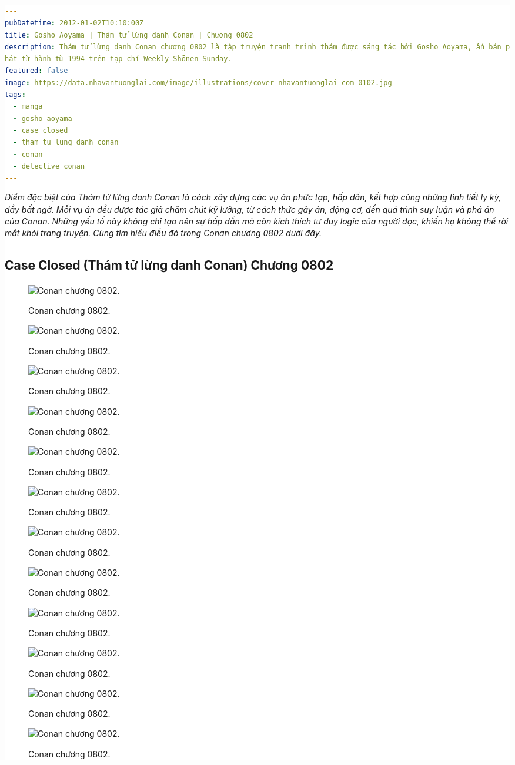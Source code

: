 ```yaml
---
pubDatetime: 2012-01-02T10:10:00Z
title: Gosho Aoyama | Thám tử lừng danh Conan | Chương 0802
description: Thám tử lừng danh Conan chương 0802 là tập truyện tranh trinh thám được sáng tác bởi Gosho Aoyama, ấn bản phát từ hành từ 1994 trên tạp chí Weekly Shōnen Sunday.
featured: false
image: https://data.nhavantuonglai.com/image/illustrations/cover-nhavantuonglai-com-0102.jpg
tags:
  - manga
  - gosho aoyama
  - case closed
  - tham tu lung danh conan
  - conan
  - detective conan
---
```


_Điểm đặc biệt của Thám tử lừng danh Conan là cách xây dựng các vụ án phức tạp, hấp dẫn, kết hợp cùng những tình tiết ly kỳ, đầy bất ngờ. Mỗi vụ án đều được tác giả chăm chút kỹ lưỡng, từ cách thức gây án, động cơ, đến quá trình suy luận và phá án của Conan. Những yếu tố này không chỉ tạo nên sự hấp dẫn mà còn kích thích tư duy logic của người đọc, khiến họ không thể rời mắt khỏi trang truyện. Cùng tìm hiểu điều đó trong Conan chương 0802 dưới đây._

## Case Closed (Thám tử lừng danh Conan) Chương 0802

<figure><img src="https://data.nhavantuonglai.com/image/manga/gosho-aoyama-case-closed-0802-01.jpg" alt="Conan chương 0802." title="Conan chương 0802." height=100% width=100%><figcaption></p>Conan chương 0802.</p></figcaption></figure>

<figure><img src="https://data.nhavantuonglai.com/image/manga/gosho-aoyama-case-closed-0802-02.jpg" alt="Conan chương 0802." title="Conan chương 0802." height=100% width=100%><figcaption></p>Conan chương 0802.</p></figcaption></figure>

<figure><img src="https://data.nhavantuonglai.com/image/manga/gosho-aoyama-case-closed-0802-03.jpg" alt="Conan chương 0802." title="Conan chương 0802." height=100% width=100%><figcaption></p>Conan chương 0802.</p></figcaption></figure>

<figure><img src="https://data.nhavantuonglai.com/image/manga/gosho-aoyama-case-closed-0802-04.jpg" alt="Conan chương 0802." title="Conan chương 0802." height=100% width=100%><figcaption></p>Conan chương 0802.</p></figcaption></figure>

<figure><img src="https://data.nhavantuonglai.com/image/manga/gosho-aoyama-case-closed-0802-05.jpg" alt="Conan chương 0802." title="Conan chương 0802." height=100% width=100%><figcaption></p>Conan chương 0802.</p></figcaption></figure>

<figure><img src="https://data.nhavantuonglai.com/image/manga/gosho-aoyama-case-closed-0802-06.jpg" alt="Conan chương 0802." title="Conan chương 0802." height=100% width=100%><figcaption></p>Conan chương 0802.</p></figcaption></figure>

<figure><img src="https://data.nhavantuonglai.com/image/manga/gosho-aoyama-case-closed-0802-07.jpg" alt="Conan chương 0802." title="Conan chương 0802." height=100% width=100%><figcaption></p>Conan chương 0802.</p></figcaption></figure>

<figure><img src="https://data.nhavantuonglai.com/image/manga/gosho-aoyama-case-closed-0802-08.jpg" alt="Conan chương 0802." title="Conan chương 0802." height=100% width=100%><figcaption></p>Conan chương 0802.</p></figcaption></figure>

<figure><img src="https://data.nhavantuonglai.com/image/manga/gosho-aoyama-case-closed-0802-09.jpg" alt="Conan chương 0802." title="Conan chương 0802." height=100% width=100%><figcaption></p>Conan chương 0802.</p></figcaption></figure>

<figure><img src="https://data.nhavantuonglai.com/image/manga/gosho-aoyama-case-closed-0802-10.jpg" alt="Conan chương 0802." title="Conan chương 0802." height=100% width=100%><figcaption></p>Conan chương 0802.</p></figcaption></figure>

<figure><img src="https://data.nhavantuonglai.com/image/manga/gosho-aoyama-case-closed-0802-11.jpg" alt="Conan chương 0802." title="Conan chương 0802." height=100% width=100%><figcaption></p>Conan chương 0802.</p></figcaption></figure>

<figure><img src="https://data.nhavantuonglai.com/image/manga/gosho-aoyama-case-closed-0802-12.jpg" alt="Conan chương 0802." title="Conan chương 0802." height=100% width=100%><figcaption></p>Conan chương 0802.</p></figcaption></figure>
